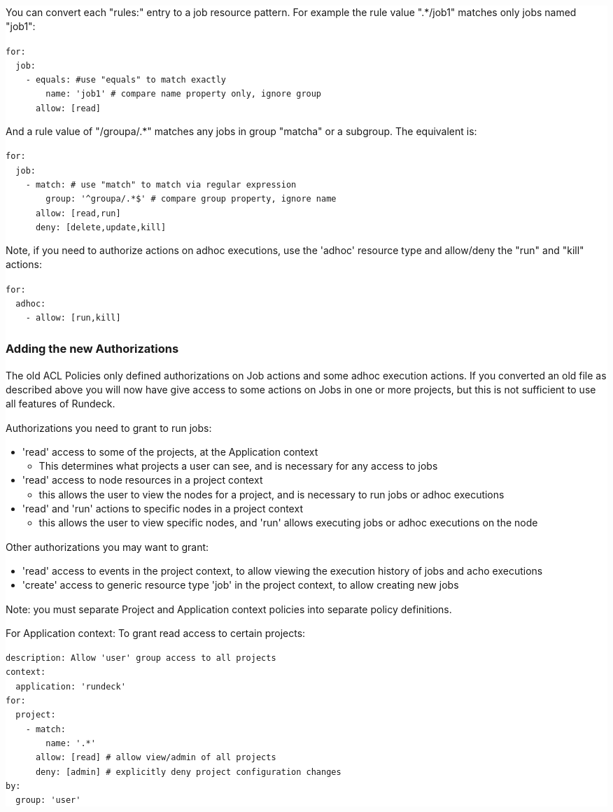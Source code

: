 You can convert each "rules:" entry to a job resource pattern. For example the rule value ".*/job1" matches only jobs named "job1":

    for:
      job:
        - equals: #use "equals" to match exactly
            name: 'job1' # compare name property only, ignore group
          allow: [read]

And a rule value of "/groupa/.*" matches any jobs in group "matcha" or a subgroup. The equivalent is:

    for:
      job:
        - match: # use "match" to match via regular expression
            group: '^groupa/.*$' # compare group property, ignore name
          allow: [read,run]
          deny: [delete,update,kill]

Note, if you need to authorize actions on adhoc executions, use the 'adhoc' resource type and allow/deny the "run" and "kill" actions:

    for:
      adhoc:
        - allow: [run,kill]

### Adding the new Authorizations

The old ACL Policies only defined authorizations on Job actions and some adhoc execution actions.  If you converted an old file as described above you will now have give access to some actions on Jobs in one or more projects, but this is not sufficient to use all features of Rundeck.

Authorizations you need to grant to run jobs:

* 'read' access to some of the projects, at the Application context
  * This determines what projects a user can see, and is necessary for any access to jobs
* 'read' access to node resources in a project context
  * this allows the user to view the nodes for a project, and is necessary to run jobs or adhoc executions
* 'read' and 'run' actions to specific nodes in a project context
  * this allows the user to view specific nodes, and 'run' allows executing jobs or adhoc executions on the node

Other authorizations you may want to grant:

* 'read' access to events in the project context, to allow viewing the execution history of jobs and acho executions
* 'create' access to generic resource type 'job' in the project context, to allow creating new jobs

Note: you must separate Project and Application context policies into separate policy definitions.

For Application context: To grant read access to certain projects:

    description: Allow 'user' group access to all projects
    context:
      application: 'rundeck'
    for:
      project:
        - match:
            name: '.*'
          allow: [read] # allow view/admin of all projects
          deny: [admin] # explicitly deny project configuration changes
    by:
      group: 'user'
